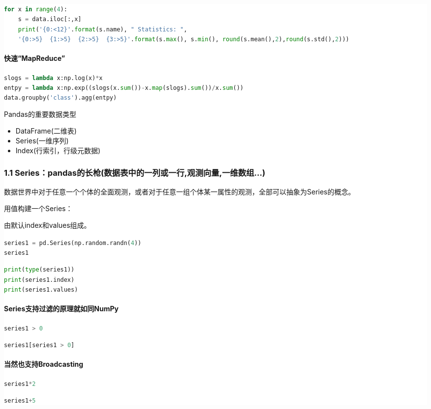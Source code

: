 ```python showLineNumbers
for x in range(4):
    s = data.iloc[:,x]
    print('{0:<12}'.format(s.name), " Statistics: ",
    '{0:>5}  {1:>5}  {2:>5}  {3:>5}'.format(s.max(), s.min(), round(s.mean(),2),round(s.std(),2)))
```

#### 快速“MapReduce”

```python showLineNumbers
slogs = lambda x:np.log(x)*x
entpy = lambda x:np.exp((slogs(x.sum())-x.map(slogs).sum())/x.sum())
data.groupby('class').agg(entpy)
```

Pandas的重要数据类型

- DataFrame(二维表)
- Series(一维序列)
- Index(行索引，行级元数据)

### 1.1 Series：pandas的长枪(数据表中的一列或一行,观测向量,一维数组...)

数据世界中对于任意一个个体的全面观测，或者对于任意一组个体某一属性的观测，全部可以抽象为Series的概念。

用值构建一个Series：

由默认index和values组成。

```python showLineNumbers
series1 = pd.Series(np.random.randn(4))
series1
```

```python showLineNumbers
print(type(series1))
print(series1.index)
print(series1.values)
```

#### Series支持过滤的原理就如同NumPy

```python showLineNumbers
series1 > 0
```

```python showLineNumbers
series1[series1 > 0]
```

#### 当然也支持Broadcasting

```python showLineNumbers
series1*2
```

```python showLineNumbers
series1+5
```
